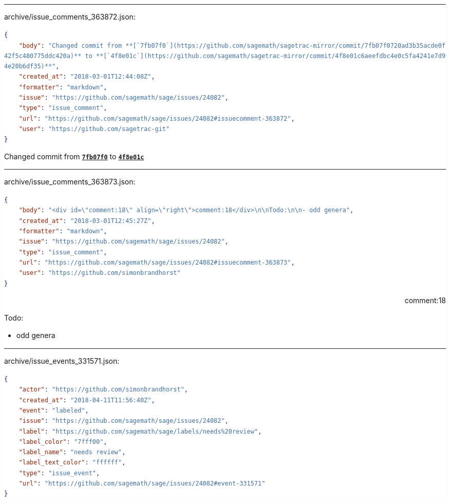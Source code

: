 


---

archive/issue_comments_363872.json:
```json
{
    "body": "Changed commit from **[`7fb07f0`](https://github.com/sagemath/sagetrac-mirror/commit/7fb07f0720ad3b35acde0f42f5c480775ddc420a)** to **[`4f8e01c`](https://github.com/sagemath/sagetrac-mirror/commit/4f8e01c6aeefdbc4e0c5fa4241e7d94e20b6df35)**",
    "created_at": "2018-03-01T12:44:08Z",
    "formatter": "markdown",
    "issue": "https://github.com/sagemath/sage/issues/24082",
    "type": "issue_comment",
    "url": "https://github.com/sagemath/sage/issues/24082#issuecomment-363872",
    "user": "https://github.com/sagetrac-git"
}
```

Changed commit from **[`7fb07f0`](https://github.com/sagemath/sagetrac-mirror/commit/7fb07f0720ad3b35acde0f42f5c480775ddc420a)** to **[`4f8e01c`](https://github.com/sagemath/sagetrac-mirror/commit/4f8e01c6aeefdbc4e0c5fa4241e7d94e20b6df35)**



---

archive/issue_comments_363873.json:
```json
{
    "body": "<div id=\"comment:18\" align=\"right\">comment:18</div>\n\nTodo:\n\n- odd genera",
    "created_at": "2018-03-01T12:45:27Z",
    "formatter": "markdown",
    "issue": "https://github.com/sagemath/sage/issues/24082",
    "type": "issue_comment",
    "url": "https://github.com/sagemath/sage/issues/24082#issuecomment-363873",
    "user": "https://github.com/simonbrandhorst"
}
```

<div id="comment:18" align="right">comment:18</div>

Todo:

- odd genera



---

archive/issue_events_331571.json:
```json
{
    "actor": "https://github.com/simonbrandhorst",
    "created_at": "2018-04-11T11:56:40Z",
    "event": "labeled",
    "issue": "https://github.com/sagemath/sage/issues/24082",
    "label": "https://github.com/sagemath/sage/labels/needs%20review",
    "label_color": "7fff00",
    "label_name": "needs review",
    "label_text_color": "ffffff",
    "type": "issue_event",
    "url": "https://github.com/sagemath/sage/issues/24082#event-331571"
}
```
